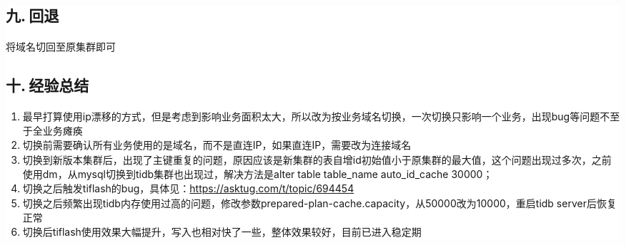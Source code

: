 

## 九. 回退

将域名切回至原集群即可



## 十. 经验总结

1. 最早打算使用ip漂移的方式，但是考虑到影响业务面积太大，所以改为按业务域名切换，一次切换只影响一个业务，出现bug等问题不至于全业务瘫痪
2. 切换前需要确认所有业务使用的是域名，而不是直连IP，如果直连IP，需要改为连接域名
3. 切换到新版本集群后，出现了主键重复的问题，原因应该是新集群的表自增id初始值小于原集群的最大值，这个问题出现过多次，之前使用dm，从mysql切换到tidb集群也出现过，解决方法是alter table table_name auto_id_cache 30000；
4. 切换之后触发tiflash的bug，具体见：https://asktug.com/t/topic/694454 
5. 切换之后频繁出现tidb内存使用过高的问题，修改参数prepared-plan-cache.capacity，从50000改为10000，重启tidb server后恢复正常
6. 切换后tiflash使用效果大幅提升，写入也相对快了一些，整体效果较好，目前已进入稳定期